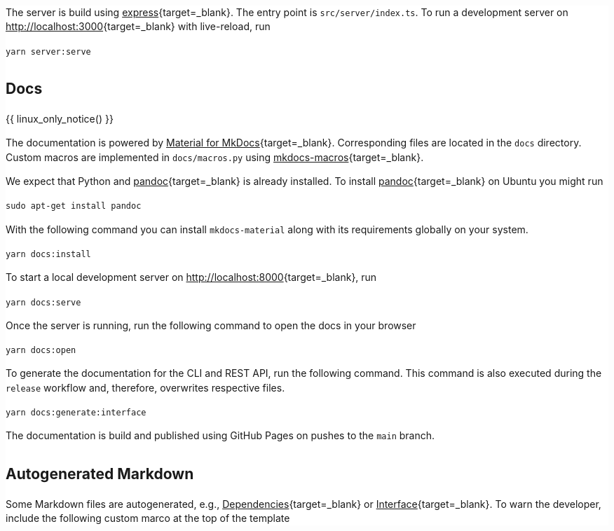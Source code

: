 The server is build using [express](https://github.com/expressjs/express){target=_blank}.
The entry point is `src/server/index.ts`.
To run a development server on [http://localhost:3000](http://localhost:3000){target=_blank} with live-reload, run

```shell linenums="1"
yarn server:serve
```

## Docs

{{ linux_only_notice() }}

The documentation is powered by [Material for MkDocs](https://squidfunk.github.io/mkdocs-material){target=_blank}.
Corresponding files are located in the `docs` directory.
Custom macros are implemented in `docs/macros.py` using [mkdocs-macros](https://mkdocs-macros-plugin.readthedocs.io){target=_blank}.

We expect that Python and [pandoc](https://pandoc.org){target=_blank} is already installed.
To install [pandoc](https://pandoc.org){target=_blank} on Ubuntu you might run

```shell linenums="1"
sudo apt-get install pandoc
```

With the following command you can install `mkdocs-material` along with its requirements globally on your system.

```shell linenums="1"
yarn docs:install
```

To start a local development server on [http://localhost:8000](http://localhost:8000){target=_blank}, run

```shell linenums="1"
yarn docs:serve
```

Once the server is running, run the following command to open the docs in your browser

```shell linenums="1"
yarn docs:open
```

To generate the documentation for the CLI and REST API, run the following command.
This command is also executed during the `release` workflow and, therefore, overwrites respective files.

```shell linenums="1"
yarn docs:generate:interface
```

The documentation is build and published using GitHub Pages on pushes to the `main` branch.

## Autogenerated Markdown

Some Markdown files are autogenerated, e.g., [Dependencies](dependencies.md){target=_blank} or [Interface](interface.md){target=_blank}.
To warn the developer, include the following custom marco at the top of the template
